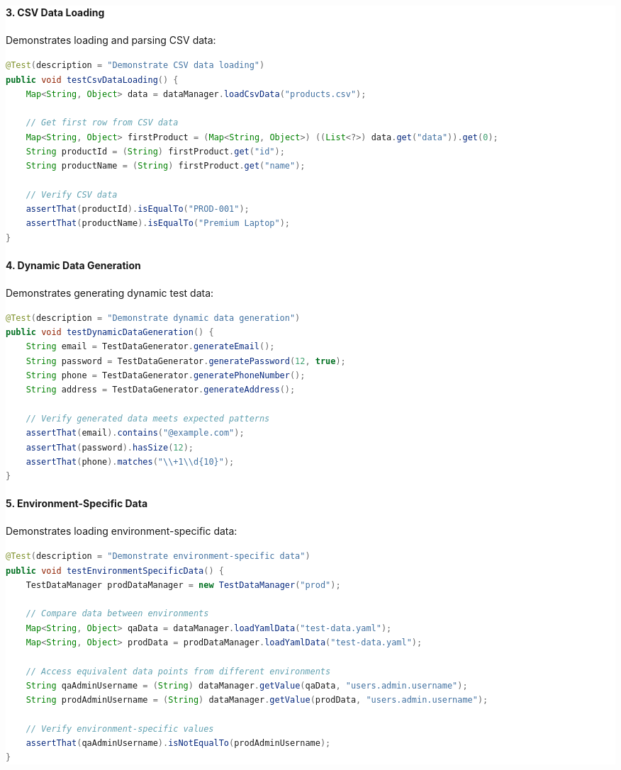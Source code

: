 #### 3. CSV Data Loading

Demonstrates loading and parsing CSV data:
```java
@Test(description = "Demonstrate CSV data loading")
public void testCsvDataLoading() {
    Map<String, Object> data = dataManager.loadCsvData("products.csv");
    
    // Get first row from CSV data
    Map<String, Object> firstProduct = (Map<String, Object>) ((List<?>) data.get("data")).get(0);
    String productId = (String) firstProduct.get("id");
    String productName = (String) firstProduct.get("name");
    
    // Verify CSV data
    assertThat(productId).isEqualTo("PROD-001");
    assertThat(productName).isEqualTo("Premium Laptop");
}
```

#### 4. Dynamic Data Generation

Demonstrates generating dynamic test data:
```java
@Test(description = "Demonstrate dynamic data generation")
public void testDynamicDataGeneration() {
    String email = TestDataGenerator.generateEmail();
    String password = TestDataGenerator.generatePassword(12, true);
    String phone = TestDataGenerator.generatePhoneNumber();
    String address = TestDataGenerator.generateAddress();
    
    // Verify generated data meets expected patterns
    assertThat(email).contains("@example.com");
    assertThat(password).hasSize(12);
    assertThat(phone).matches("\\+1\\d{10}");
}
```

#### 5. Environment-Specific Data

Demonstrates loading environment-specific data:
```java
@Test(description = "Demonstrate environment-specific data")
public void testEnvironmentSpecificData() {
    TestDataManager prodDataManager = new TestDataManager("prod");
    
    // Compare data between environments
    Map<String, Object> qaData = dataManager.loadYamlData("test-data.yaml");
    Map<String, Object> prodData = prodDataManager.loadYamlData("test-data.yaml");
    
    // Access equivalent data points from different environments
    String qaAdminUsername = (String) dataManager.getValue(qaData, "users.admin.username");
    String prodAdminUsername = (String) dataManager.getValue(prodData, "users.admin.username");
    
    // Verify environment-specific values
    assertThat(qaAdminUsername).isNotEqualTo(prodAdminUsername);
}
```
